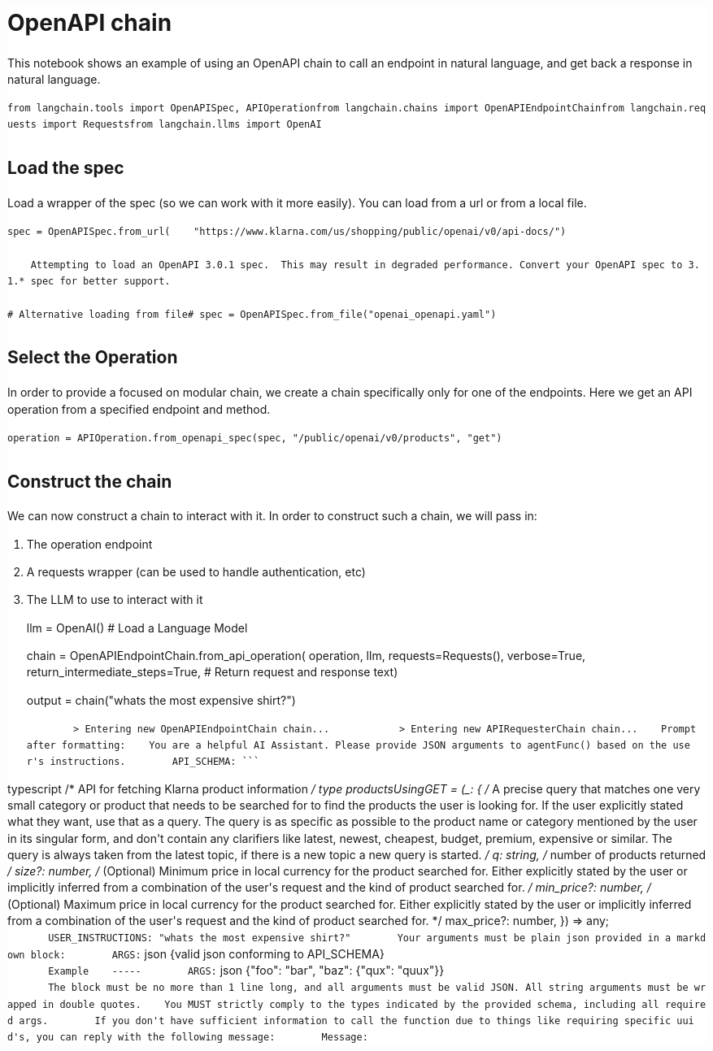 OpenAPI chain
=============

This notebook shows an example of using an OpenAPI chain to call an endpoint in natural language, and get back a response in natural language.

    from langchain.tools import OpenAPISpec, APIOperationfrom langchain.chains import OpenAPIEndpointChainfrom langchain.requests import Requestsfrom langchain.llms import OpenAI

Load the spec[](#load-the-spec "Direct link to Load the spec")
---------------------------------------------------------------

Load a wrapper of the spec (so we can work with it more easily). You can load from a url or from a local file.

    spec = OpenAPISpec.from_url(    "https://www.klarna.com/us/shopping/public/openai/v0/api-docs/")

        Attempting to load an OpenAPI 3.0.1 spec.  This may result in degraded performance. Convert your OpenAPI spec to 3.1.* spec for better support.

    # Alternative loading from file# spec = OpenAPISpec.from_file("openai_openapi.yaml")

Select the Operation[](#select-the-operation "Direct link to Select the Operation")
------------------------------------------------------------------------------------

In order to provide a focused on modular chain, we create a chain specifically only for one of the endpoints. Here we get an API operation from a specified endpoint and method.

    operation = APIOperation.from_openapi_spec(spec, "/public/openai/v0/products", "get")

Construct the chain[](#construct-the-chain "Direct link to Construct the chain")
---------------------------------------------------------------------------------

We can now construct a chain to interact with it. In order to construct such a chain, we will pass in:

1.  The operation endpoint
2.  A requests wrapper (can be used to handle authentication, etc)
3.  The LLM to use to interact with it

    llm = OpenAI()  # Load a Language Model

    chain = OpenAPIEndpointChain.from_api_operation(    operation,    llm,    requests=Requests(),    verbose=True,    return_intermediate_steps=True,  # Return request and response text)

    output = chain("whats the most expensive shirt?")

                > Entering new OpenAPIEndpointChain chain...            > Entering new APIRequesterChain chain...    Prompt after formatting:    You are a helpful AI Assistant. Please provide JSON arguments to agentFunc() based on the user's instructions.        API_SCHEMA: ```
typescript    /* API for fetching Klarna product information */    type productsUsingGET = (_: {    /* A precise query that matches one very small category or product that needs to be searched for to find the products the user is looking for. If the user explicitly stated what they want, use that as a query. The query is as specific as possible to the product name or category mentioned by the user in its singular form, and don't contain any clarifiers like latest, newest, cheapest, budget, premium, expensive or similar. The query is always taken from the latest topic, if there is a new topic a new query is started. */            q: string,    /* number of products returned */            size?: number,    /* (Optional) Minimum price in local currency for the product searched for. Either explicitly stated by the user or implicitly inferred from a combination of the user's request and the kind of product searched for. */            min_price?: number,    /* (Optional) Maximum price in local currency for the product searched for. Either explicitly stated by the user or implicitly inferred from a combination of the user's request and the kind of product searched for. */            max_price?: number,    }) => any;    
```        USER_INSTRUCTIONS: "whats the most expensive shirt?"        Your arguments must be plain json provided in a markdown block:        ARGS: ```
json    {valid json conforming to API_SCHEMA}    
```        Example    -----        ARGS: ```
json    {"foo": "bar", "baz": {"qux": "quux"}}    
```        The block must be no more than 1 line long, and all arguments must be valid JSON. All string arguments must be wrapped in double quotes.    You MUST strictly comply to the types indicated by the provided schema, including all required args.        If you don't have sufficient information to call the function due to things like requiring specific uuid's, you can reply with the following message:        Message: ```
```